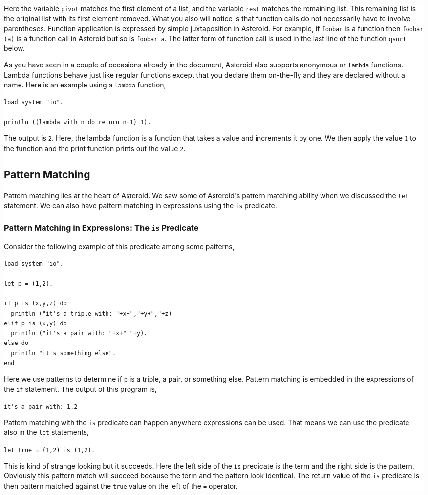 Here the variable `pivot` matches the first element of a list, and the variable `rest` matches the remaining list. This remaining list is the original list with its first element removed.  What you also will notice is that function calls do not necessarily have to involve parentheses.  Function application is expressed by simple juxtaposition in Asteroid.  For example, if `foobar` is a function then `foobar(a)` is a function call in Asteroid but so is `foobar a`.  The latter form of function call is used in the last line of the function `qsort` below.

As you have seen in a couple of occasions already in the document, Asteroid also supports anonymous or `lambda` functions.  Lambda functions behave just like regular
functions except that you declare them on-the-fly and they are declared without a
name.  Here is an example using a `lambda` function,
```
load system "io".

println ((lambda with n do return n+1) 1).
```
The output is `2`.  Here, the lambda function is a function that takes a value
and increments it by one.  We then apply the value `1` to the function and the
print function prints out the value `2`.

## Pattern Matching

Pattern matching lies at the heart of Asteroid.  We saw some of Asteroid's pattern matching ability when we discussed the `let` statement.  We can also have pattern matching
in expressions using the `is` predicate.

### Pattern Matching in Expressions: The `is` Predicate

Consider the following example of this predicate among some patterns,
```
load system "io".

let p =	(1,2).

if p is (x,y,z) do
  println ("it's a triple with: "+x+","+y+","+z)
elif p is (x,y) do
  println ("it's a pair with: "+x+","+y).
else do
  println "it's something else".
end
```
Here we use patterns to determine if `p` is a triple, a pair, or something else. Pattern matching is embedded in the expressions of the `if` statement. The
output of this program is,
```
it's a pair with: 1,2
```
Pattern matching with the `is` predicate can happen anywhere expressions can
be used.  That means we can use the predicate also in the `let` statements,
```
let true = (1,2) is (1,2).
```
This is kind of strange looking but it succeeds.  Here the
left side of the `is` predicate is the term and
the right side is the pattern.  Obviously this pattern match will succeed because the
term and the pattern look identical.  The return value of the `is` predicate is then
pattern matched against the `true` value on the left of the `=` operator.
